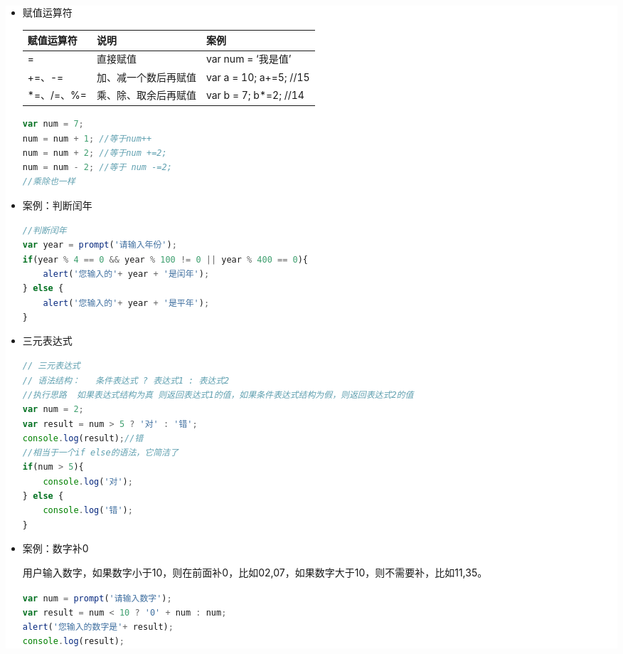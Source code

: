   

- 赋值运算符

  | 赋值运算符 | 说明                 | 案例                    |
  | ---------- | -------------------- | ----------------------- |
  | =          | 直接赋值             | var num = ‘我是值’      |
  | +=、-=     | 加、减一个数后再赋值 | var a = 10; a+=5;  //15 |
  | *=、/=、%= | 乘、除、取余后再赋值 | var b = 7; b*=2;   //14 |

  ```js
  var num = 7;
  num = num + 1; //等于num++
  num = num + 2; //等于num +=2;
  num = num - 2; //等于 num -=2;
  //乘除也一样
  ```

  

- 案例：判断闰年

  ```js
  //判断闰年
  var year = prompt('请输入年份');
  if(year % 4 == 0 && year % 100 != 0 || year % 400 == 0){
      alert('您输入的'+ year + '是闰年');
  } else {
      alert('您输入的'+ year + '是平年');
  }
  ```

  

- 三元表达式

  ```js
  // 三元表达式
  // 语法结构：   条件表达式 ? 表达式1 : 表达式2
  //执行思路  如果表达式结构为真 则返回表达式1的值，如果条件表达式结构为假，则返回表达式2的值
  var num = 2;
  var result = num > 5 ? '对' : '错'; 
  console.log(result);//错
  //相当于一个if else的语法，它简洁了
  if(num > 5){
      console.log('对');
  } else {
      console.log('错');
  }
  ```

- 案例：数字补0

  用户输入数字，如果数字小于10，则在前面补0，比如02,07，如果数字大于10，则不需要补，比如11,35。

  ```js
  var num = prompt('请输入数字');
  var result = num < 10 ? '0' + num : num;
  alert('您输入的数字是'+ result);
  console.log(result);
  ```
